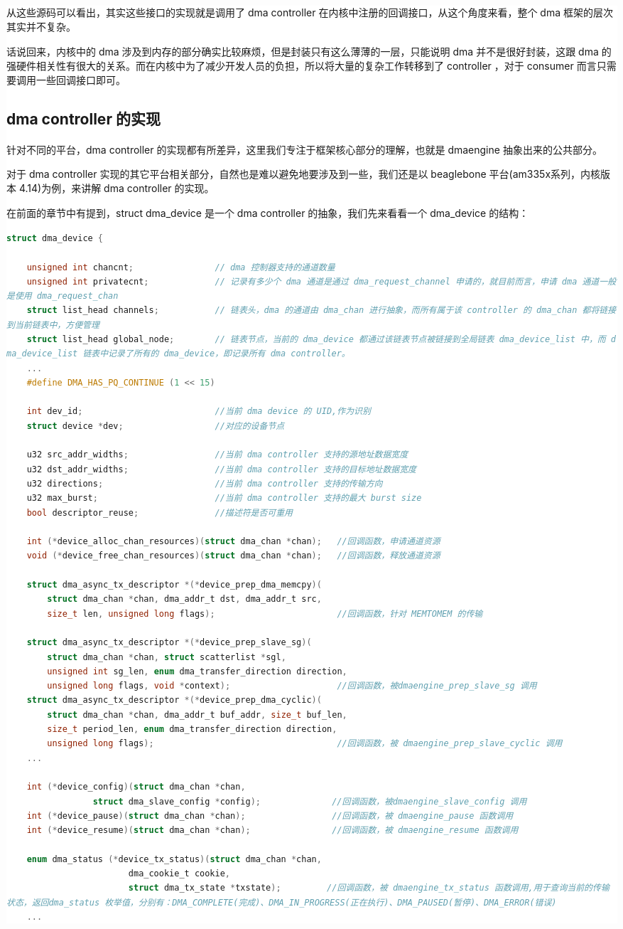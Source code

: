 从这些源码可以看出，其实这些接口的实现就是调用了 dma controller 在内核中注册的回调接口，从这个角度来看，整个 dma 框架的层次其实并不复杂。   

话说回来，内核中的 dma 涉及到内存的部分确实比较麻烦，但是封装只有这么薄薄的一层，只能说明 dma 并不是很好封装，这跟 dma 的强硬件相关性有很大的关系。而在内核中为了减少开发人员的负担，所以将大量的复杂工作转移到了 controller ，对于 consumer 而言只需要调用一些回调接口即可。   



## dma controller 的实现
针对不同的平台，dma controller 的实现都有所差异，这里我们专注于框架核心部分的理解，也就是 dmaengine 抽象出来的公共部分。    

对于 dma controller 实现的其它平台相关部分，自然也是难以避免地要涉及到一些，我们还是以 beaglebone 平台(am335x系列，内核版本 4.14)为例，来讲解 dma controller 的实现。  

在前面的章节中有提到，struct dma_device 是一个 dma controller 的抽象，我们先来看看一个 dma_device 的结构：

```C
struct dma_device {

	unsigned int chancnt;                // dma 控制器支持的通道数量
	unsigned int privatecnt;             // 记录有多少个 dma 通道是通过 dma_request_channel 申请的，就目前而言，申请 dma 通道一般是使用 dma_request_chan
	struct list_head channels;           // 链表头，dma 的通道由 dma_chan 进行抽象，而所有属于该 controller 的 dma_chan 都将链接到当前链表中，方便管理 
	struct list_head global_node;        // 链表节点，当前的 dma_device 都通过该链表节点被链接到全局链表 dma_device_list 中，而 dma_device_list 链表中记录了所有的 dma_device，即记录所有 dma controller。
	...
	#define DMA_HAS_PQ_CONTINUE (1 << 15)

	int dev_id;                          //当前 dma device 的 UID,作为识别
	struct device *dev;                  //对应的设备节点

	u32 src_addr_widths;                 //当前 dma controller 支持的源地址数据宽度
	u32 dst_addr_widths;                 //当前 dma controller 支持的目标地址数据宽度
	u32 directions;                      //当前 dma controller 支持的传输方向
	u32 max_burst;                       //当前 dma controller 支持的最大 burst size
	bool descriptor_reuse;               //描述符是否可重用

	int (*device_alloc_chan_resources)(struct dma_chan *chan);   //回调函数，申请通道资源
	void (*device_free_chan_resources)(struct dma_chan *chan);   //回调函数，释放通道资源

	struct dma_async_tx_descriptor *(*device_prep_dma_memcpy)(
		struct dma_chan *chan, dma_addr_t dst, dma_addr_t src,
		size_t len, unsigned long flags);                        //回调函数，针对 MEMTOMEM 的传输

	struct dma_async_tx_descriptor *(*device_prep_slave_sg)(     
		struct dma_chan *chan, struct scatterlist *sgl,
		unsigned int sg_len, enum dma_transfer_direction direction,
		unsigned long flags, void *context);                     //回调函数，被dmaengine_prep_slave_sg 调用
	struct dma_async_tx_descriptor *(*device_prep_dma_cyclic)(
		struct dma_chan *chan, dma_addr_t buf_addr, size_t buf_len,
		size_t period_len, enum dma_transfer_direction direction,
		unsigned long flags);                                    //回调函数，被 dmaengine_prep_slave_cyclic 调用
	...

	int (*device_config)(struct dma_chan *chan,
			     struct dma_slave_config *config);              //回调函数，被dmaengine_slave_config 调用
	int (*device_pause)(struct dma_chan *chan);                 //回调函数，被 dmaengine_pause 函数调用
	int (*device_resume)(struct dma_chan *chan);                //回调函数，被 dmaengine_resume 函数调用

	enum dma_status (*device_tx_status)(struct dma_chan *chan,
					    dma_cookie_t cookie,
					    struct dma_tx_state *txstate);         //回调函数，被 dmaengine_tx_status 函数调用,用于查询当前的传输状态，返回dma_status 枚举值，分别有：DMA_COMPLETE(完成)、DMA_IN_PROGRESS(正在执行)、DMA_PAUSED(暂停)、DMA_ERROR(错误)
	...
```